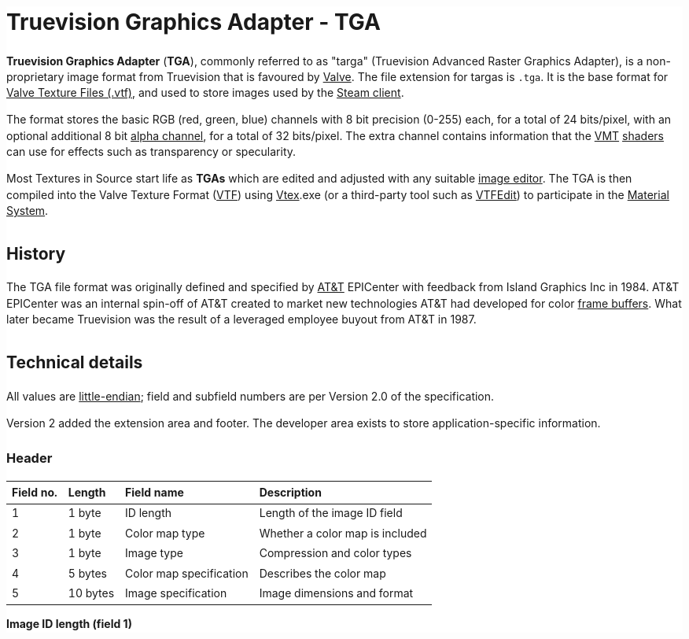 # Truevision Graphics Adapter - TGA

**Truevision Graphics Adapter** \(**TGA**\), commonly referred to as "targa" \(Truevision Advanced Raster Graphics Adapter\), is a non-proprietary image format from Truevision that is favoured by [Valve](https://developer.valvesoftware.com/wiki/Valve). The file extension for targas is `.tga`. It is the base format for [Valve Texture Files \(.vtf\)](../valve-texture-format-vtf/), and used to store images used by the [Steam client](https://developer.valvesoftware.com/wiki/Category:Steam).

The format stores the basic RGB \(red, green, blue\) channels with 8 bit precision \(0-255\) each, for a total of 24 bits/pixel, with an optional additional 8 bit [alpha channel](https://developer.valvesoftware.com/wiki/Alpha_channel), for a total of 32 bits/pixel. The extra channel contains information that the [VMT](../valve-material-type-vmt.md) [shaders](https://developer.valvesoftware.com/wiki/Shader) can use for effects such as transparency or specularity.

Most Textures in Source start life as **TGAs** which are edited and adjusted with any suitable [image editor](../../../how-to-start-modding/modding-tools/#graphics-animation-color-editors). The TGA is then compiled into the Valve Texture Format \([VTF](../valve-texture-format-vtf/)\) using [Vtex](https://developer.valvesoftware.com/wiki/Vtex).exe \(or a third-party tool such as [VTFEdit](../../../how-to-start-modding/modding-tools/#vtf-and-vmt)\) to participate in the [Material System](https://developer.valvesoftware.com/wiki/Material_System).

## History

The TGA file format was originally defined and specified by [AT&T](https://en.wikipedia.org/wiki/AT%26T_Corporation) EPICenter with feedback from Island Graphics Inc in 1984. AT&T EPICenter was an internal spin-off of AT&T created to market new technologies AT&T had developed for color [frame buffers](https://en.wikipedia.org/wiki/Framebuffer). What later became Truevision was the result of a leveraged employee buyout from AT&T in 1987.

## Technical details

All values are [little-endian](https://en.wikipedia.org/wiki/Endianness); field and subfield numbers are per Version 2.0 of the specification.

Version 2 added the extension area and footer. The developer area exists to store application-specific information.

### Header

| Field no. | Length | Field name | Description |
| :--- | :--- | :--- | :--- |
| 1 | 1 byte | ID length | Length of the image ID field |
| 2 | 1 byte | Color map type | Whether a color map is included |
| 3 | 1 byte | Image type | Compression and color types |
| 4 | 5 bytes | Color map specification | Describes the color map |
| 5 | 10 bytes | Image specification | Image dimensions and format |

**Image ID length \(field 1\)**
